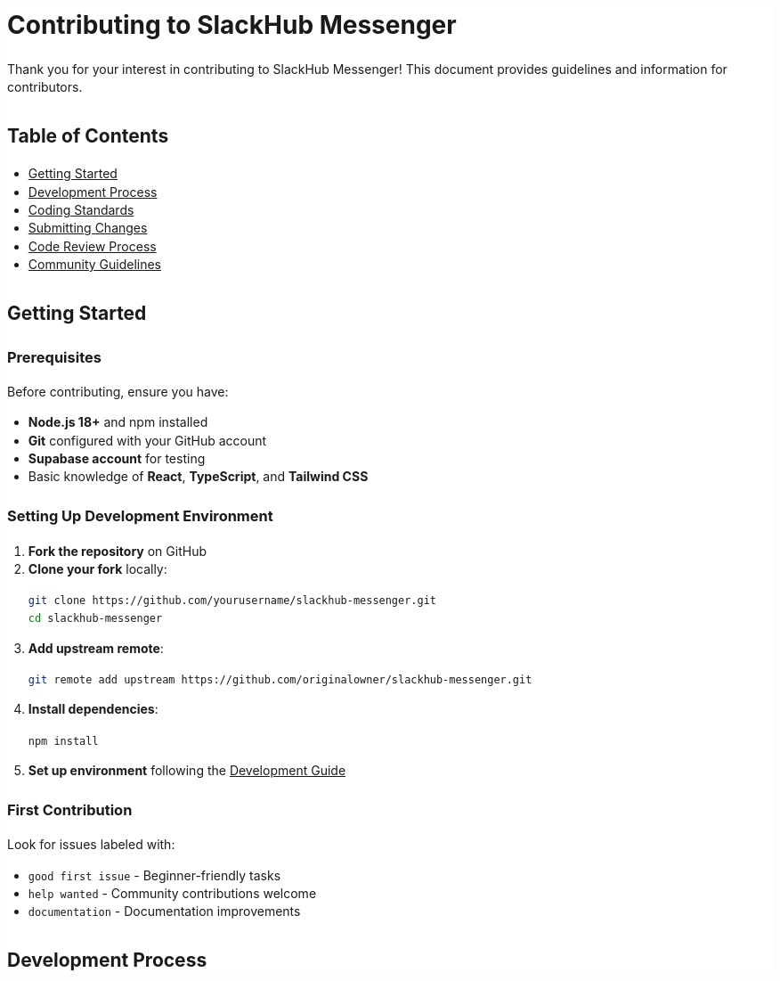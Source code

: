 # Contributing to SlackHub Messenger

Thank you for your interest in contributing to SlackHub Messenger! This document provides guidelines and information for contributors.

## Table of Contents

- [Getting Started](#getting-started)
- [Development Process](#development-process)
- [Coding Standards](#coding-standards)
- [Submitting Changes](#submitting-changes)
- [Code Review Process](#code-review-process)
- [Community Guidelines](#community-guidelines)

## Getting Started

### Prerequisites

Before contributing, ensure you have:

- **Node.js 18+** and npm installed
- **Git** configured with your GitHub account
- **Supabase account** for testing
- Basic knowledge of **React**, **TypeScript**, and **Tailwind CSS**

### Setting Up Development Environment

1. **Fork the repository** on GitHub
2. **Clone your fork** locally:
   ```bash
   git clone https://github.com/yourusername/slackhub-messenger.git
   cd slackhub-messenger
   ```
3. **Add upstream remote**:
   ```bash
   git remote add upstream https://github.com/originalowner/slackhub-messenger.git
   ```
4. **Install dependencies**:
   ```bash
   npm install
   ```
5. **Set up environment** following the [Development Guide](./DEVELOPMENT.md)

### First Contribution

Look for issues labeled with:
- `good first issue` - Beginner-friendly tasks
- `help wanted` - Community contributions welcome
- `documentation` - Documentation improvements

## Development Process
